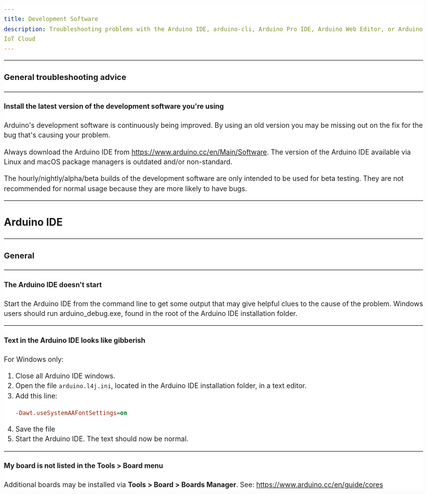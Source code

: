 ```yaml
---
title: Development Software
description: Troubleshooting problems with the Arduino IDE, arduino-cli, Arduino Pro IDE, Arduino Web Editor, or Arduino IoT Cloud
---
```


---
### General troubleshooting advice
---

#### Install the latest version of the development software you're using
Arduino's development software is continuously being improved. By using an old version you may be missing out on the fix for the bug that's causing your problem.

Always download the Arduino IDE from <https://www.arduino.cc/en/Main/Software>. The version of the Arduino IDE available via Linux and macOS package managers is outdated and/or non-standard.

The hourly/nightly/alpha/beta builds of the development software are only intended to be used for beta testing. They are not recommended for normal usage because they are more likely to have bugs.

---
## Arduino IDE
---
### General
---

#### The Arduino IDE doesn't start
Start the Arduino IDE from the command line to get some output that may give helpful clues to the cause of the problem. Windows users should run arduino_debug.exe, found in the root of the Arduino IDE installation folder.


---
#### Text in the Arduino IDE looks like gibberish

For Windows only:
1. Close all Arduino IDE windows.
1. Open the file `arduino.l4j.ini`, located in the Arduino IDE installation folder, in a text editor.
1. Add this line:
    ```INI
    -Dawt.useSystemAAFontSettings=on
    ```
1. Save the file
1. Start the Arduino IDE. The text should now be normal.


---
#### My board is not listed in the **Tools > Board** menu
Additional boards may be installed via **Tools > Board > Boards Manager**. See: <https://www.arduino.cc/en/guide/cores>
